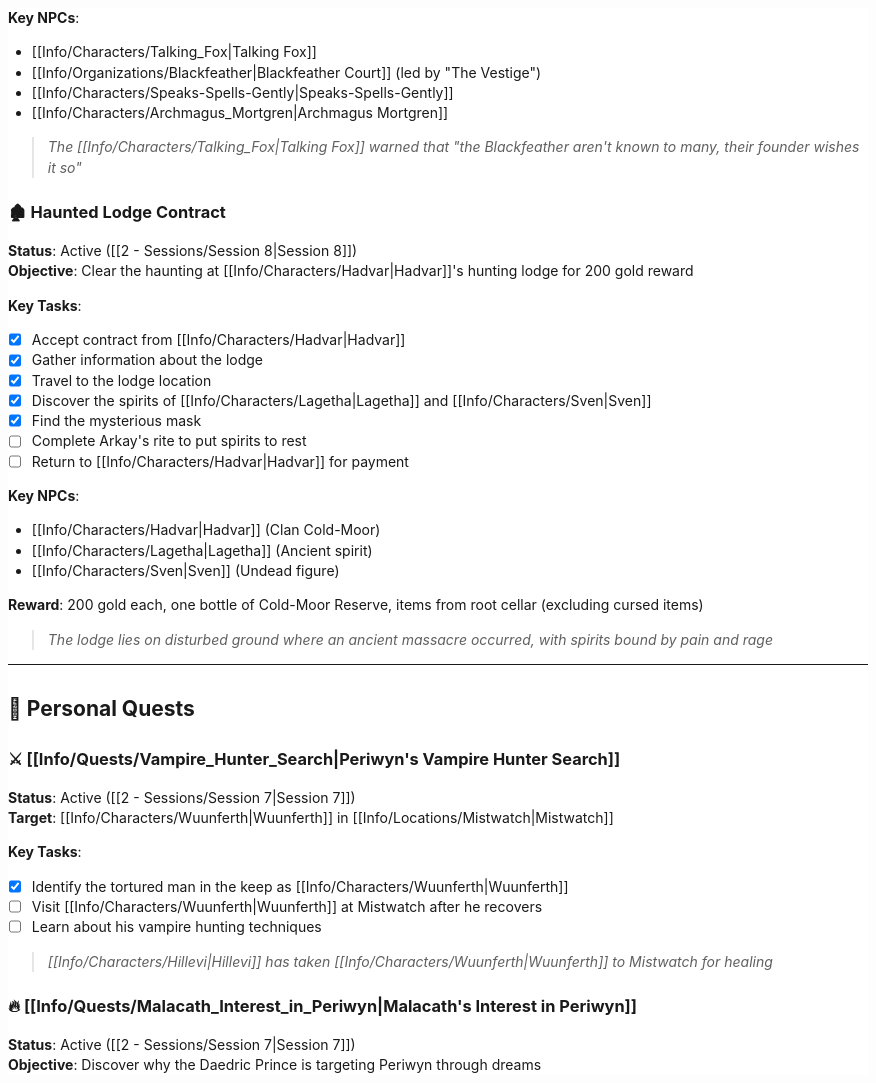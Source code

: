 **Key NPCs**: 
- [[Info/Characters/Talking_Fox\|Talking Fox]]
- [[Info/Organizations/Blackfeather\|Blackfeather Court]] (led by "The Vestige")
- [[Info/Characters/Speaks-Spells-Gently\|Speaks-Spells-Gently]]
- [[Info/Characters/Archmagus_Mortgren\|Archmagus Mortgren]]

> *The [[Info/Characters/Talking_Fox\|Talking Fox]] warned that "the Blackfeather aren't known to many, their founder wishes it so"*

### 🏚️ Haunted Lodge Contract
**Status**: Active ([[2 -  Sessions/Session 8\|Session 8]])  
**Objective**: Clear the haunting at [[Info/Characters/Hadvar\|Hadvar]]'s hunting lodge for 200 gold reward

**Key Tasks**:
- [x] Accept contract from [[Info/Characters/Hadvar\|Hadvar]]
- [x] Gather information about the lodge
- [x] Travel to the lodge location
- [x] Discover the spirits of [[Info/Characters/Lagetha\|Lagetha]] and [[Info/Characters/Sven\|Sven]]
- [x] Find the mysterious mask
- [ ] Complete Arkay's rite to put spirits to rest
- [ ] Return to [[Info/Characters/Hadvar\|Hadvar]] for payment

**Key NPCs**: 
- [[Info/Characters/Hadvar\|Hadvar]] (Clan Cold-Moor)
- [[Info/Characters/Lagetha\|Lagetha]] (Ancient spirit)
- [[Info/Characters/Sven\|Sven]] (Undead figure)

**Reward**: 200 gold each, one bottle of Cold-Moor Reserve, items from root cellar (excluding cursed items)

> *The lodge lies on disturbed ground where an ancient massacre occurred, with spirits bound by pain and rage*

---

## 👤 Personal Quests

### ⚔️ [[Info/Quests/Vampire_Hunter_Search\|Periwyn's Vampire Hunter Search]]
**Status**: Active ([[2 -  Sessions/Session 7\|Session 7]])  
**Target**: [[Info/Characters/Wuunferth\|Wuunferth]] in [[Info/Locations/Mistwatch\|Mistwatch]]  

**Key Tasks**:
- [x] Identify the tortured man in the keep as [[Info/Characters/Wuunferth\|Wuunferth]]
- [ ] Visit [[Info/Characters/Wuunferth\|Wuunferth]] at Mistwatch after he recovers
- [ ] Learn about his vampire hunting techniques

> *[[Info/Characters/Hillevi\|Hillevi]] has taken [[Info/Characters/Wuunferth\|Wuunferth]] to Mistwatch for healing*

### 🔥 [[Info/Quests/Malacath_Interest_in_Periwyn\|Malacath's Interest in Periwyn]]
**Status**: Active ([[2 -  Sessions/Session 7\|Session 7]])  
**Objective**: Discover why the Daedric Prince is targeting Periwyn through dreams
